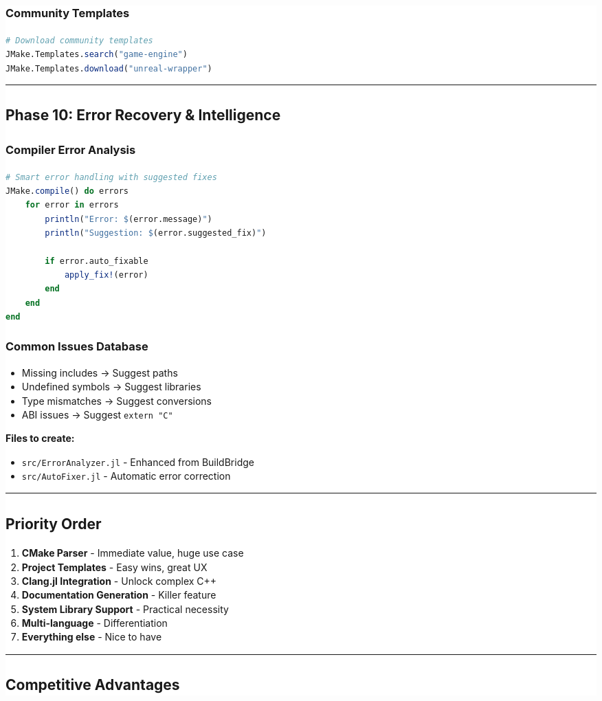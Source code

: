 ### Community Templates
```julia
# Download community templates
JMake.Templates.search("game-engine")
JMake.Templates.download("unreal-wrapper")
```

---

## Phase 10: Error Recovery & Intelligence

### Compiler Error Analysis
```julia
# Smart error handling with suggested fixes
JMake.compile() do errors
    for error in errors
        println("Error: $(error.message)")
        println("Suggestion: $(error.suggested_fix)")

        if error.auto_fixable
            apply_fix!(error)
        end
    end
end
```

### Common Issues Database
- Missing includes → Suggest paths
- Undefined symbols → Suggest libraries
- Type mismatches → Suggest conversions
- ABI issues → Suggest `extern "C"`

**Files to create:**
- `src/ErrorAnalyzer.jl` - Enhanced from BuildBridge
- `src/AutoFixer.jl` - Automatic error correction

---

## Priority Order

1. **CMake Parser** - Immediate value, huge use case
2. **Project Templates** - Easy wins, great UX
3. **Clang.jl Integration** - Unlock complex C++
4. **Documentation Generation** - Killer feature
5. **System Library Support** - Practical necessity
6. **Multi-language** - Differentiation
7. **Everything else** - Nice to have

---

## Competitive Advantages
